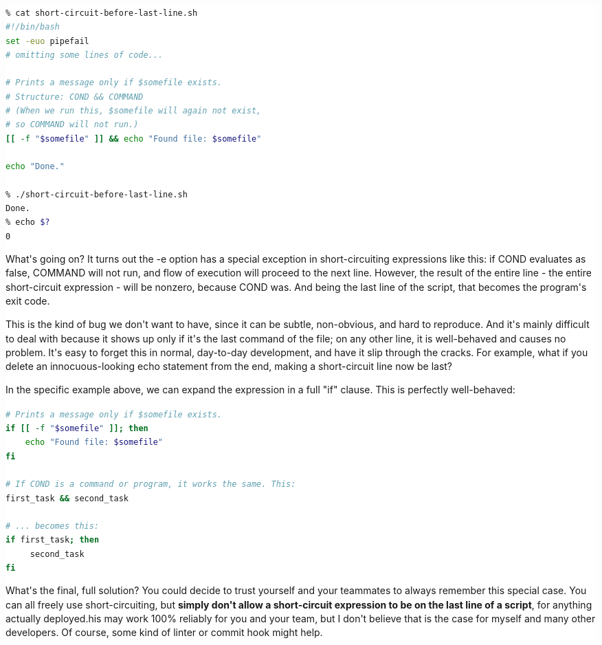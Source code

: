 ```bash
% cat short-circuit-before-last-line.sh
#!/bin/bash
set -euo pipefail
# omitting some lines of code...

# Prints a message only if $somefile exists.
# Structure: COND && COMMAND
# (When we run this, $somefile will again not exist,
# so COMMAND will not run.)
[[ -f "$somefile" ]] && echo "Found file: $somefile"

echo "Done."

% ./short-circuit-before-last-line.sh
Done.
% echo $?
0
```
What's going on? It turns out the -e option has a special exception in short-circuiting expressions like this: if COND evaluates as false, COMMAND will not run, and flow of execution will proceed to the next line. However, the result of the entire line - the entire short-circuit expression - will be nonzero, because COND was. And being the last line of the script, that becomes the program's exit code.

This is the kind of bug we don't want to have, since it can be subtle, non-obvious, and hard to reproduce. And it's mainly difficult to deal with because it shows up only if it's the last command of the file; on any other line, it is well-behaved and causes no problem. It's easy to forget this in normal, day-to-day development, and have it slip through the cracks. For example, what if you delete an innocuous-looking echo statement from the end, making a short-circuit line now be last?

In the specific example above, we can expand the expression in a full "if" clause. This is perfectly well-behaved:

```bash
# Prints a message only if $somefile exists.
if [[ -f "$somefile" ]]; then
    echo "Found file: $somefile"
fi

# If COND is a command or program, it works the same. This:
first_task && second_task

# ... becomes this:
if first_task; then
     second_task
fi
```
What's the final, full solution? You could decide to trust yourself and your teammates to always remember this special case. You can all freely use short-circuiting, but **simply don't allow a short-circuit expression to be on the last line of a script**, for anything actually deployed.his may work 100% reliably for you and your team, but I don't believe that is the case for myself and many other developers. Of course, some kind of linter or commit hook might help.
